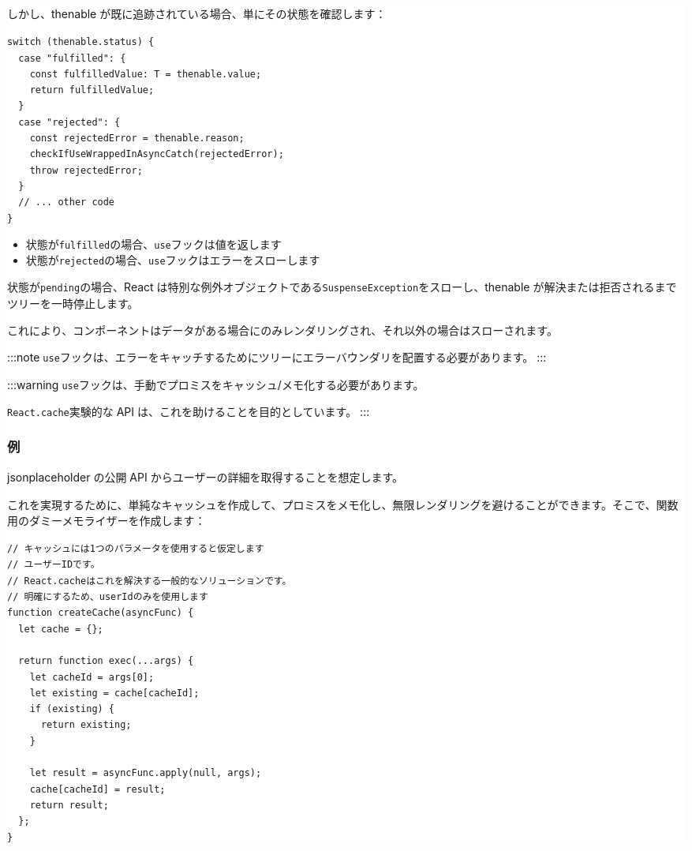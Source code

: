    ```tsx
   ```

   しかし、thenable が既に追跡されている場合、単にその状態を確認します：

   ```tsx
   switch (thenable.status) {
     case "fulfilled": {
       const fulfilledValue: T = thenable.value;
       return fulfilledValue;
     }
     case "rejected": {
       const rejectedError = thenable.reason;
       checkIfUseWrappedInAsyncCatch(rejectedError);
       throw rejectedError;
     }
     // ... other code
   }
   ```

   - 状態が`fulfilled`の場合、`use`フックは値を返します
   - 状態が`rejected`の場合、`use`フックはエラーをスローします

   状態が`pending`の場合、React は特別な例外オブジェクトである`SuspenseException`をスローし、thenable が解決または拒否されるまでツリーを一時停止します。

   これにより、コンポーネントはデータがある場合にのみレンダリングされ、それ以外の場合はスローされます。

   :::note
   `use`フックは、エラーをキャッチするためにツリーにエラーバウンダリを配置する必要があります。
   :::

:::warning
`use`フックは、手動でプロミスをキャッシュ/メモ化する必要があります。

`React.cache`実験的な API は、これを助けることを目的としています。
:::

### 例

jsonplaceholder の公開 API からユーザーの詳細を取得することを想定します。

これを実現するために、単純なキャッシュを作成して、プロミスをメモ化し、無限レンダリングを避けることができます。そこで、関数用のダミーメモライザーを作成します：

```tsx
// キャッシュには1つのパラメータを使用すると仮定します
// ユーザーIDです。
// React.cacheはこれを解決する一般的なソリューションです。
// 明確にするため、userIdのみを使用します
function createCache(asyncFunc) {
  let cache = {};

  return function exec(...args) {
    let cacheId = args[0];
    let existing = cache[cacheId];
    if (existing) {
      return existing;
    }

    let result = asyncFunc.apply(null, args);
    cache[cacheId] = result;
    return result;
  };
}
```
